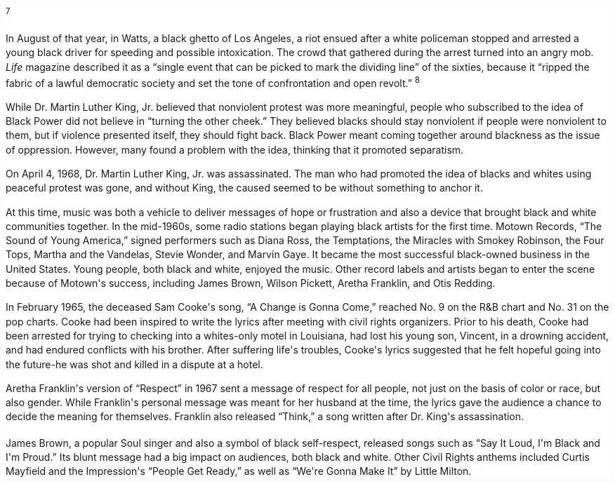 <sup>
7
</sup>
</p>
<p>
In August of that year, in Watts, a black ghetto of Los Angeles, a riot ensued after a white policeman stopped and arrested a young black driver for speeding and possible intoxication. The crowd that gathered during the arrest turned into an angry mob.
<em>
Life
</em>
magazine described it as a “single event that can be picked to mark the dividing line” of the sixties, because it “ripped the fabric of a lawful democratic society and set the tone of confrontation and open revolt.”
<sup>
8
</sup>
</p>
<p>
While Dr. Martin Luther King, Jr. believed that nonviolent protest was more meaningful, people who subscribed to the idea of Black Power did not believe in “turning the other cheek.” They believed blacks should stay nonviolent if people were nonviolent to them, but if violence presented itself, they should fight back. Black Power meant coming together around blackness as the issue of oppression. However, many found a problem with the idea, thinking that it promoted separatism.
</p>
<p>
On April 4, 1968, Dr. Martin Luther King, Jr. was assassinated. The man who had promoted the idea of blacks and whites using peaceful protest was gone, and without King, the caused seemed to be without something to anchor it.
</p>
<p>
At this time, music was both a vehicle to deliver messages of hope or frustration and also a device that brought black and white communities together. In the mid-1960s, some radio stations began playing black artists for the first time. Motown Records, “The Sound of Young America,” signed performers such as Diana Ross, the Temptations, the Miracles with Smokey Robinson, the Four Tops, Martha and the Vandelas, Stevie Wonder, and Marvin Gaye. It became the most successful black-owned business in the United States. Young people, both black and white, enjoyed the music. Other record labels and artists began to enter the scene because of Motown's success, including James Brown, Wilson Pickett, Aretha Franklin, and Otis Redding.
</p>
<p>
In February 1965, the deceased Sam Cooke's song, “A Change is Gonna Come,” reached No. 9 on the R&amp;B chart and No. 31 on the pop charts. Cooke had been inspired to write the lyrics after meeting with civil rights organizers. Prior to his death, Cooke had been arrested for trying to checking into a whites-only motel in Louisiana, had lost his young son, Vincent, in a drowning accident, and had endured conflicts with his brother. After suffering life's troubles, Cooke's lyrics suggested that he felt hopeful going into the future-he was shot and killed in a dispute at a hotel.
</p>
<p>
Aretha Franklin's version of “Respect” in 1967 sent a message of respect for all people, not just on the basis of color or race, but also gender. While Franklin's personal message was meant for her husband at the time, the lyrics gave the audience a chance to decide the meaning for themselves. Franklin also released “Think,” a song written after Dr. King's assassination.
</p>
<p>
James Brown, a popular Soul singer and also a symbol of black self-respect,
<sup>
</sup>
released songs such as “Say It Loud, I'm Black and I'm Proud.” Its blunt message had a big impact on audiences, both black and white. Other Civil Rights anthems included Curtis Mayfield and the Impression's “People Get Ready,” as well as “We're Gonna Make It” by Little Milton.
</p>
<p>
